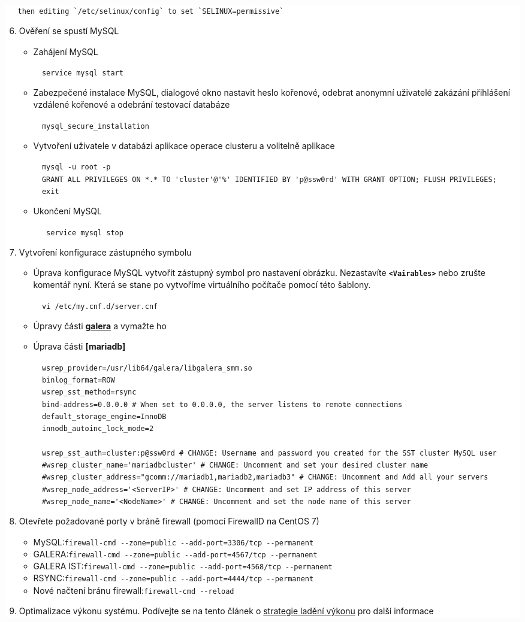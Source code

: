       then editing `/etc/selinux/config` to set `SELINUX=permissive`

6. Ověření se spustí MySQL

    - Zahájení MySQL

            service mysql start

    - Zabezpečené instalace MySQL, dialogové okno nastavit heslo kořenové, odebrat anonymní uživatelé zakázání přihlášení vzdálené kořenové a odebrání testovací databáze

            mysql_secure_installation

    - Vytvoření uživatele v databázi aplikace operace clusteru a volitelně aplikace

            mysql -u root -p
            GRANT ALL PRIVILEGES ON *.* TO 'cluster'@'%' IDENTIFIED BY 'p@ssw0rd' WITH GRANT OPTION; FLUSH PRIVILEGES;
            exit

   - Ukončení MySQL

            service mysql stop

7. Vytvoření konfigurace zástupného symbolu

    - Úprava konfigurace MySQL vytvořit zástupný symbol pro nastavení obrázku. Nezastavíte **`<Vairables>`** nebo zrušte komentář nyní. Která se stane po vytvoříme virtuálního počítače pomocí této šablony.

            vi /etc/my.cnf.d/server.cnf

    - Úpravy části **[galera]** a vymažte ho

    - Úprava části **[mariadb]**

            wsrep_provider=/usr/lib64/galera/libgalera_smm.so
            binlog_format=ROW
            wsrep_sst_method=rsync
            bind-address=0.0.0.0 # When set to 0.0.0.0, the server listens to remote connections
            default_storage_engine=InnoDB
            innodb_autoinc_lock_mode=2

            wsrep_sst_auth=cluster:p@ssw0rd # CHANGE: Username and password you created for the SST cluster MySQL user
            #wsrep_cluster_name='mariadbcluster' # CHANGE: Uncomment and set your desired cluster name
            #wsrep_cluster_address="gcomm://mariadb1,mariadb2,mariadb3" # CHANGE: Uncomment and Add all your servers
            #wsrep_node_address='<ServerIP>' # CHANGE: Uncomment and set IP address of this server
            #wsrep_node_name='<NodeName>' # CHANGE: Uncomment and set the node name of this server

8. Otevřete požadované porty v bráně firewall (pomocí FirewallD na CentOS 7)

    - MySQL:`firewall-cmd --zone=public --add-port=3306/tcp --permanent`
    - GALERA:`firewall-cmd --zone=public --add-port=4567/tcp --permanent`
    - GALERA IST:`firewall-cmd --zone=public --add-port=4568/tcp --permanent`
    - RSYNC:`firewall-cmd --zone=public --add-port=4444/tcp --permanent`
    - Nové načtení bránu firewall:`firewall-cmd --reload`

9.  Optimalizace výkonu systému. Podívejte se na tento článek o [strategie ladění výkonu](virtual-machines-linux-classic-optimize-mysql.md) pro další informace


[Architecture overview]: #architecture-overview
[Creating the template]: #creating-the-template
[Creating the cluster]: #creating-the-cluster
[Load balancing the cluster]: #load-balancing-the-cluster
[Validating the cluster]: #validating-the-cluster
[Next steps]: #next-steps
[Galera]: http://galeracluster.com/products/
[MariaDBs]: https://mariadb.org/en/about/